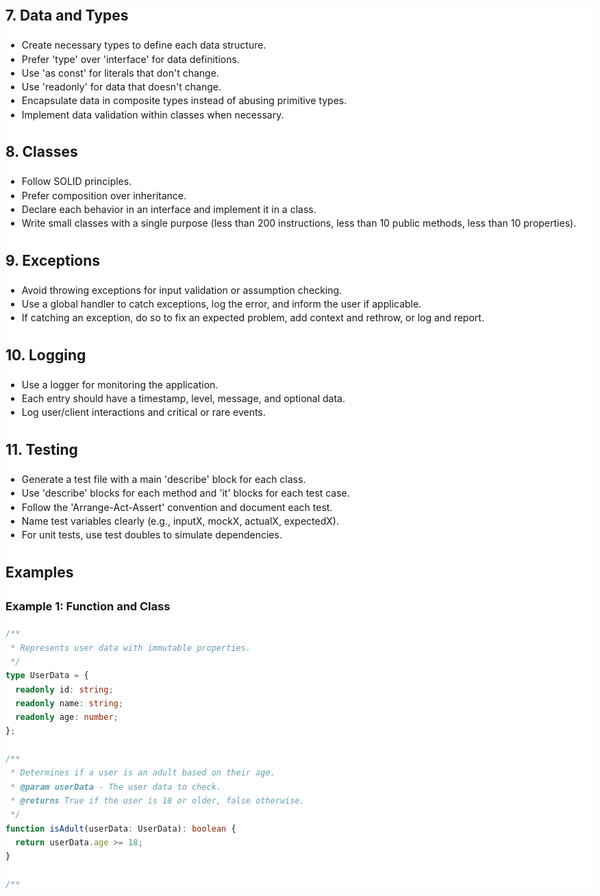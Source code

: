 ## 7. Data and Types

- Create necessary types to define each data structure.
- Prefer 'type' over 'interface' for data definitions.
- Use 'as const' for literals that don't change.
- Use 'readonly' for data that doesn't change.
- Encapsulate data in composite types instead of abusing primitive types.
- Implement data validation within classes when necessary.

## 8. Classes

- Follow SOLID principles.
- Prefer composition over inheritance.
- Declare each behavior in an interface and implement it in a class.
- Write small classes with a single purpose (less than 200 instructions, less than 10 public methods, less than 10 properties).

## 9. Exceptions

- Avoid throwing exceptions for input validation or assumption checking.
- Use a global handler to catch exceptions, log the error, and inform the user if applicable.
- If catching an exception, do so to fix an expected problem, add context and rethrow, or log and report.

## 10. Logging

- Use a logger for monitoring the application.
- Each entry should have a timestamp, level, message, and optional data.
- Log user/client interactions and critical or rare events.

## 11. Testing

- Generate a test file with a main 'describe' block for each class.
- Use 'describe' blocks for each method and 'it' blocks for each test case.
- Follow the 'Arrange-Act-Assert' convention and document each test.
- Name test variables clearly (e.g., inputX, mockX, actualX, expectedX).
- For unit tests, use test doubles to simulate dependencies.

## Examples

### Example 1: Function and Class

```typescript
/**
 * Represents user data with immutable properties.
 */
type UserData = {
  readonly id: string;
  readonly name: string;
  readonly age: number;
};

/**
 * Determines if a user is an adult based on their age.
 * @param userData - The user data to check.
 * @returns True if the user is 18 or older, false otherwise.
 */
function isAdult(userData: UserData): boolean {
  return userData.age >= 18;
}

/**
```